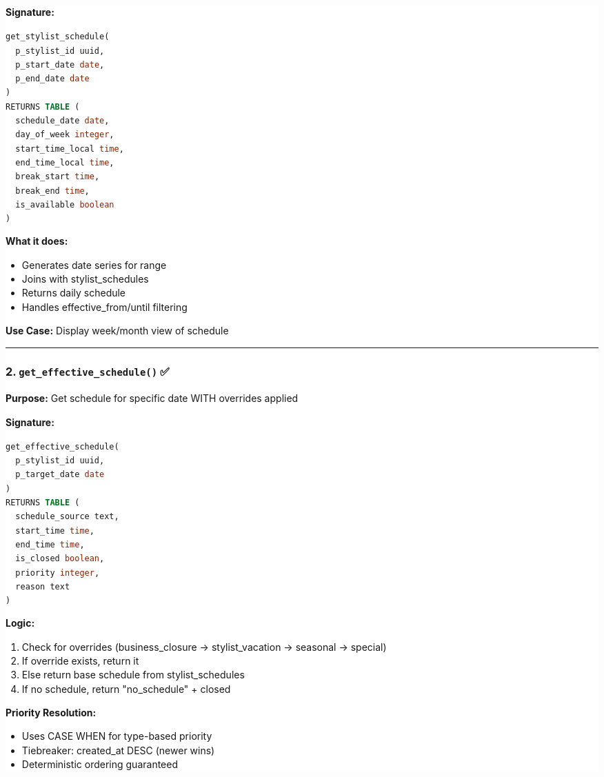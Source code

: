 **Signature:**
```sql
get_stylist_schedule(
  p_stylist_id uuid,
  p_start_date date,
  p_end_date date
)
RETURNS TABLE (
  schedule_date date,
  day_of_week integer,
  start_time_local time,
  end_time_local time,
  break_start time,
  break_end time,
  is_available boolean
)
```

**What it does:**
- Generates date series for range
- Joins with stylist_schedules
- Returns daily schedule
- Handles effective_from/until filtering

**Use Case:** Display week/month view of schedule

---

### 2. `get_effective_schedule()` ✅

**Purpose:** Get schedule for specific date WITH overrides applied

**Signature:**
```sql
get_effective_schedule(
  p_stylist_id uuid,
  p_target_date date
)
RETURNS TABLE (
  schedule_source text,
  start_time time,
  end_time time,
  is_closed boolean,
  priority integer,
  reason text
)
```

**Logic:**
1. Check for overrides (business_closure → stylist_vacation → seasonal → special)
2. If override exists, return it
3. Else return base schedule from stylist_schedules
4. If no schedule, return "no_schedule" + closed

**Priority Resolution:**
- Uses CASE WHEN for type-based priority
- Tiebreaker: created_at DESC (newer wins)
- Deterministic ordering guaranteed
